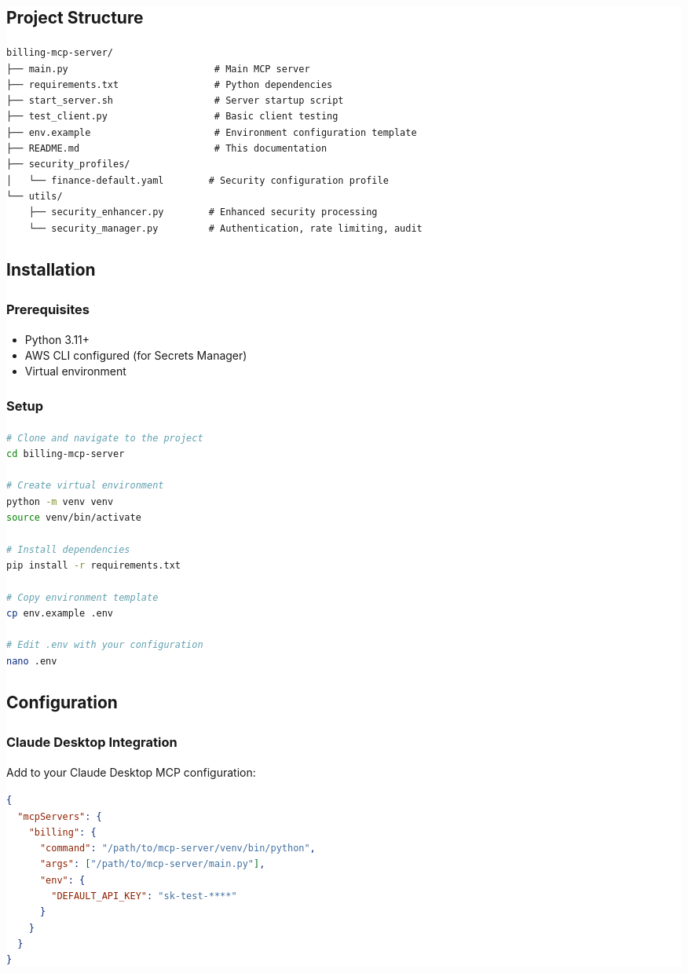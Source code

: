 
## Project Structure

```
billing-mcp-server/
├── main.py                          # Main MCP server
├── requirements.txt                 # Python dependencies
├── start_server.sh                  # Server startup script
├── test_client.py                   # Basic client testing
├── env.example                      # Environment configuration template
├── README.md                        # This documentation
├── security_profiles/
│   └── finance-default.yaml        # Security configuration profile
└── utils/
    ├── security_enhancer.py        # Enhanced security processing
    └── security_manager.py         # Authentication, rate limiting, audit
```

## Installation

### Prerequisites
- Python 3.11+
- AWS CLI configured (for Secrets Manager)
- Virtual environment

### Setup
```bash
# Clone and navigate to the project
cd billing-mcp-server

# Create virtual environment
python -m venv venv
source venv/bin/activate  

# Install dependencies
pip install -r requirements.txt

# Copy environment template
cp env.example .env

# Edit .env with your configuration
nano .env
```

## Configuration

### Claude Desktop Integration

Add to your Claude Desktop MCP configuration:
```json
{
  "mcpServers": {
    "billing": {
      "command": "/path/to/mcp-server/venv/bin/python",
      "args": ["/path/to/mcp-server/main.py"],
      "env": {
        "DEFAULT_API_KEY": "sk-test-****"
      }
    }
  }
}
```
